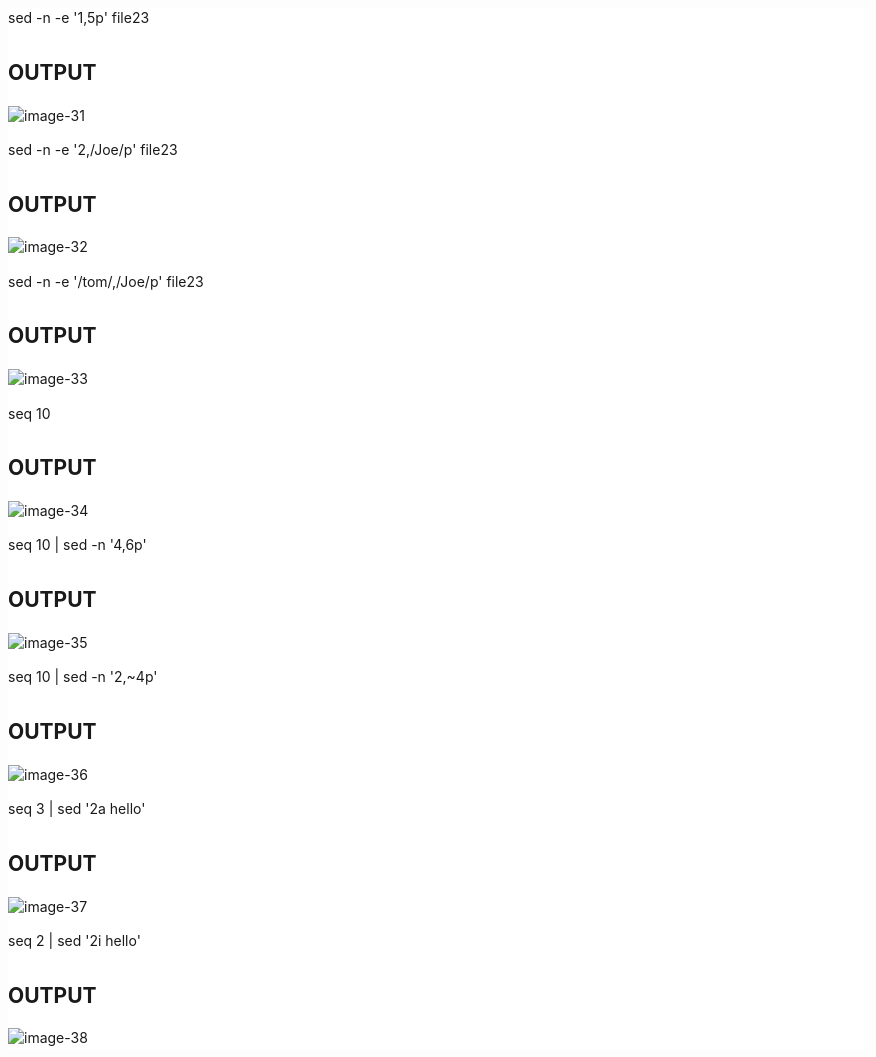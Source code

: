 
sed -n -e '1,5p' file23
## OUTPUT

![image-31](https://github.com/HIRU-VIRU/OS-Linux-commands-Shell-script/assets/145972122/b72812ad-2031-4998-834f-d1aa4e7d6570)


sed -n -e '2,/Joe/p' file23
## OUTPUT

![image-32](https://github.com/HIRU-VIRU/OS-Linux-commands-Shell-script/assets/145972122/481af551-915d-4ee4-affb-2528903d3535)




sed -n -e '/tom/,/Joe/p' file23
## OUTPUT
![image-33](https://github.com/HIRU-VIRU/OS-Linux-commands-Shell-script/assets/145972122/c4ce50db-b01c-48f0-b022-b0fdc8c46639)

seq 10 
## OUTPUT
![image-34](https://github.com/HIRU-VIRU/OS-Linux-commands-Shell-script/assets/145972122/2e43f350-47fe-4f4f-b559-a5145bac13c6)


seq 10 | sed -n '4,6p'
## OUTPUT

![image-35](https://github.com/HIRU-VIRU/OS-Linux-commands-Shell-script/assets/145972122/334cef52-f8dd-40f8-b811-edac5bfae54f)


seq 10 | sed -n '2,~4p'
## OUTPUT

![image-36](https://github.com/HIRU-VIRU/OS-Linux-commands-Shell-script/assets/145972122/470d9aef-0a7d-4c6b-b67e-9442df4ad226)


seq 3 | sed '2a hello'
## OUTPUT

![image-37](https://github.com/HIRU-VIRU/OS-Linux-commands-Shell-script/assets/145972122/beeb13d9-d0c1-4784-a4f5-5fe355900534)



seq 2 | sed '2i hello'
## OUTPUT

![image-38](https://github.com/HIRU-VIRU/OS-Linux-commands-Shell-script/assets/145972122/8ae6ab60-f3ff-4190-a885-c2c5921e998f)
